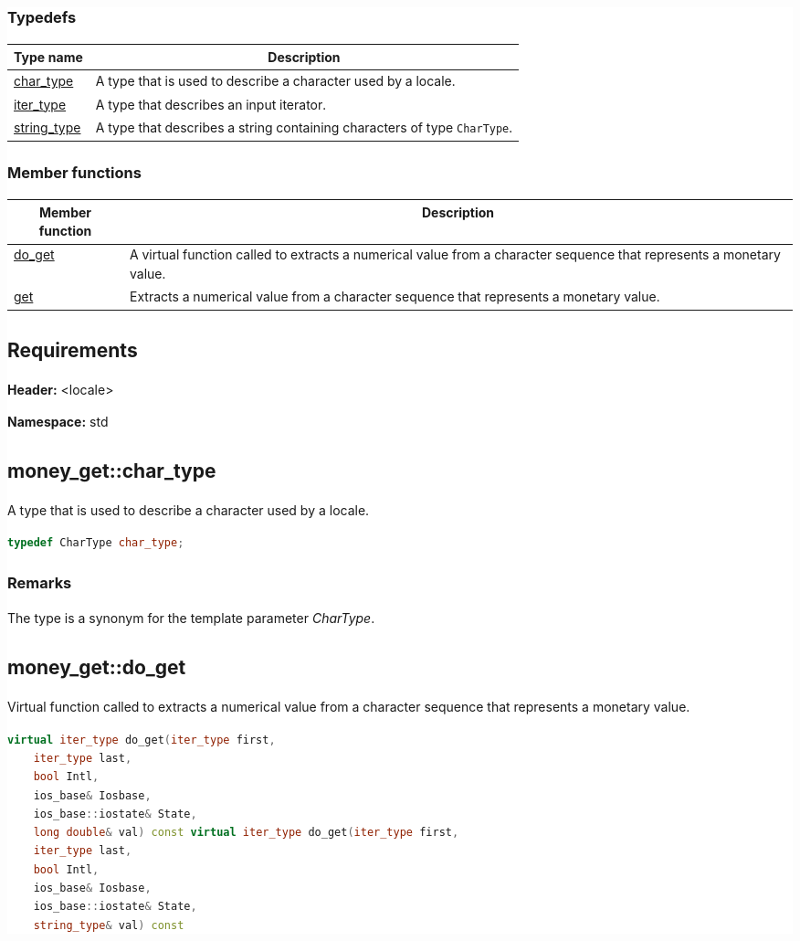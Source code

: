 ### Typedefs

|Type name|Description|
|-|-|
|[char_type](#char_type)|A type that is used to describe a character used by a locale.|
|[iter_type](#iter_type)|A type that describes an input iterator.|
|[string_type](#string_type)|A type that describes a string containing characters of type `CharType`.|

### Member functions

|Member function|Description|
|-|-|
|[do_get](#do_get)|A virtual function called to extracts a numerical value from a character sequence that represents a monetary value.|
|[get](#get)|Extracts a numerical value from a character sequence that represents a monetary value.|

## Requirements

**Header:** \<locale>

**Namespace:** std

## <a name="char_type"></a>  money_get::char_type

A type that is used to describe a character used by a locale.

```cpp
typedef CharType char_type;
```

### Remarks

The type is a synonym for the template parameter *CharType*.

## <a name="do_get"></a>  money_get::do_get

Virtual function called to extracts a numerical value from a character sequence that represents a monetary value.

```cpp
virtual iter_type do_get(iter_type first,
    iter_type last,
    bool Intl,
    ios_base& Iosbase,
    ios_base::iostate& State,
    long double& val) const virtual iter_type do_get(iter_type first,
    iter_type last,
    bool Intl,
    ios_base& Iosbase,
    ios_base::iostate& State,
    string_type& val) const
```
